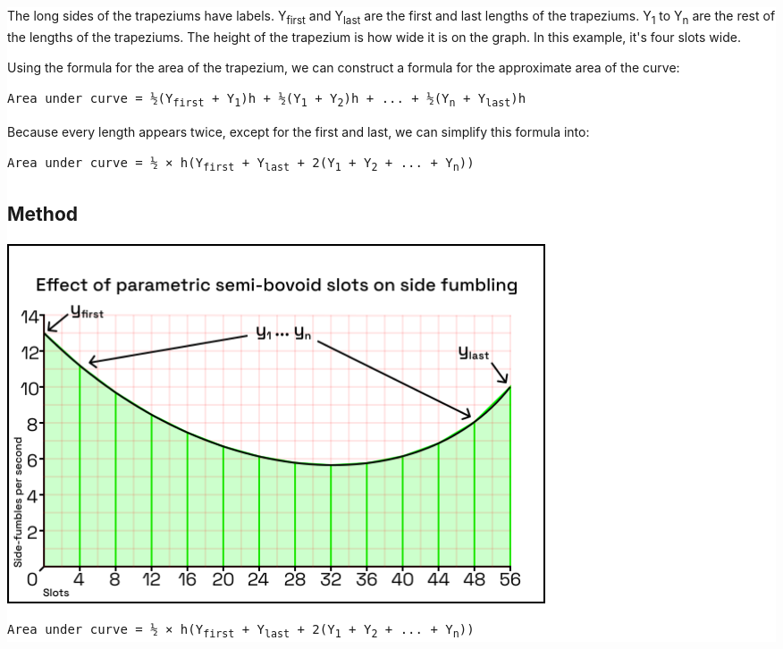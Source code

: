 The long sides of the trapeziums have labels.
Y<sub>first</sub> and Y<sub>last</sub> are the first and last lengths of the trapeziums.
Y<sub>1</sub> to Y<sub>n</sub> are the rest of the lengths of the trapeziums.
The height of the trapezium is how wide it is on the graph. In this example, it's four slots wide.

Using the formula for the area of the trapezium, we can construct a formula for the approximate area of the curve:
<pre>
Area under curve = ½(Y<sub>first</sub> + Y<sub>1</sub>)h + ½(Y<sub>1</sub> + Y<sub>2</sub>)h + ... + ½(Y<sub>n</sub> + Y<sub>last</sub>)h
</pre>

Because every length appears twice, except for the first and last, we can simplify this formula into:
<pre>
Area under curve = ½ × h(Y<sub>first</sub> + Y<sub>last</sub> + 2(Y<sub>1</sub> + Y<sub>2</sub> + ... + Y<sub>n</sub>))
</pre>

## Method
<img src="img/trapezium-rule-graph-3.svg" width="70%">
<pre>
Area under curve = ½ × h(Y<sub>first</sub> + Y<sub>last</sub> + 2(Y<sub>1</sub> + Y<sub>2</sub> + ... + Y<sub>n</sub>))
</pre>
